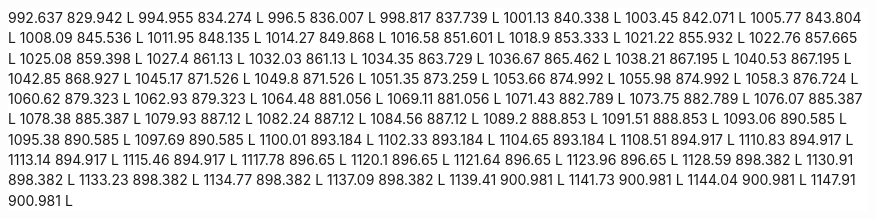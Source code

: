 992.637 829.942 L
994.955 834.274 L
996.5 836.007 L
998.817 837.739 L
1001.13 840.338 L
1003.45 842.071 L
1005.77 843.804 L
1008.09 845.536 L
1011.95 848.135 L
1014.27 849.868 L
1016.58 851.601 L
1018.9 853.333 L
1021.22 855.932 L
1022.76 857.665 L
1025.08 859.398 L
1027.4 861.13 L
1032.03 861.13 L
1034.35 863.729 L
1036.67 865.462 L
1038.21 867.195 L
1040.53 867.195 L
1042.85 868.927 L
1045.17 871.526 L
1049.8 871.526 L
1051.35 873.259 L
1053.66 874.992 L
1055.98 874.992 L
1058.3 876.724 L
1060.62 879.323 L
1062.93 879.323 L
1064.48 881.056 L
1069.11 881.056 L
1071.43 882.789 L
1073.75 882.789 L
1076.07 885.387 L
1078.38 885.387 L
1079.93 887.12 L
1082.24 887.12 L
1084.56 887.12 L
1089.2 888.853 L
1091.51 888.853 L
1093.06 890.585 L
1095.38 890.585 L
1097.69 890.585 L
1100.01 893.184 L
1102.33 893.184 L
1104.65 893.184 L
1108.51 894.917 L
1110.83 894.917 L
1113.14 894.917 L
1115.46 894.917 L
1117.78 896.65 L
1120.1 896.65 L
1121.64 896.65 L
1123.96 896.65 L
1128.59 898.382 L
1130.91 898.382 L
1133.23 898.382 L
1134.77 898.382 L
1137.09 898.382 L
1139.41 900.981 L
1141.73 900.981 L
1144.04 900.981 L
1147.91 900.981 L
